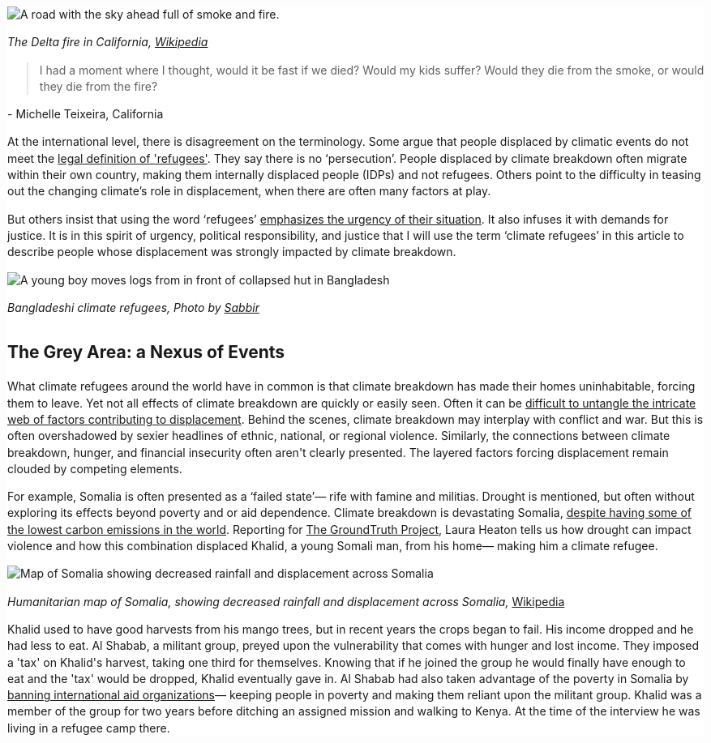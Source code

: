 ![A road with the sky ahead full of smoke and fire.](https://lh5.googleusercontent.com/72kXsEfhy3SHJEvAYh8MlRpnJVIqPoRTMo26Yf1wBzAguWnzHdP72orFy9Rx3H0AMdAONkxBmqOzRsLhzfHcXMLy86zVjb1EuqVvHNYNZhO7yFV11cQTGAnW7bUgadbShbUNWfoU)

*The Delta fire in California, [Wikipedia](https://commons.wikimedia.org/wiki/File:Delta_Fire_090518CaltransDist2.jpg)*

> I had a moment where I thought, would it be fast if we died? Would my kids suffer? Would they die from the smoke, or would they die from the fire?

\- Michelle Teixeira, California

At the international level, there is disagreement on the terminology. Some argue that people displaced by climatic events do not meet the [legal definition of 'refugees'](https://www.unhcr.org/afr/what-is-a-refugee.html). They say there is no ‘persecution’. People displaced by climate breakdown often migrate within their own country, making them internally displaced people (IDPs) and not refugees. Others point to the difficulty in teasing out the changing climate’s role in displacement, when there are often many factors at play.

But others insist that using the word ‘refugees’ [emphasizes the urgency of their situation](https://www.climate-refugees.org/why). It also infuses it with demands for justice. It is in this spirit of urgency, political responsibility, and justice that I will use the term ‘climate refugees’ in this article to describe people whose displacement was strongly impacted by climate breakdown.

![](https://lh3.googleusercontent.com/Lgyzl6uH6yA_x4kBOvSoFPRlMGzIL-p2r5GbBuZiX_uxmEGVVWCGtuUoGh-XlboQMV2fQUjDGaRo5QDwYQDpzzLweXEFawWlEpy_bnKUArZVRmLzPdtuQlwtYV8b6gqaF9Yp1Pza "A young boy moves logs from in front of collapsed hut in Bangladesh")

*Bangladeshi climate refugees, Photo by [Sabbir](https://commons.wikimedia.org/wiki/File:Bangladesh-climate_refugee.jpg)*

## The Grey Area: a Nexus of Events

What climate refugees around the world have in common is that climate breakdown has made their homes uninhabitable, forcing them to leave. Yet not all effects of climate breakdown are quickly or easily seen. Often it can be [difficult to untangle the intricate web of factors contributing to displacement](https://www.internal-displacement.org/research-areas/displacement-in-a-changing-climate). Behind the scenes, climate breakdown may interplay with conflict and war. But this is often overshadowed by sexier headlines of ethnic, national, or regional violence. Similarly, the connections between climate breakdown, hunger, and financial insecurity often aren't clearly presented. The layered factors forcing displacement remain clouded by competing elements.

For example, Somalia is often presented as a ‘failed state’— rife with famine and militias. Drought is mentioned, but often without exploring its effects beyond poverty and or aid dependence. Climate breakdown is devastating Somalia, [despite having some of the lowest carbon emissions in the world](https://www.thenewhumanitarian.org/feature/2018/02/21/somalia-s-climate-change-refugees). Reporting for [The GroundTruth Project](https://thegroundtruthproject.org/somalia-conflict-climate-change/), Laura Heaton tells us how drought can impact violence and how this combination displaced Khalid, a young Somali man, from his home— making him a climate refugee.

![](https://lh4.googleusercontent.com/7vILyhjnhYO1WW0PbEetVCMh65A0bAgHuRn9FVxQlLJJNZCW1CqaHn1LbLE6wq3wmWrBQp3leuPIaWQHNxh7pInRG0ahZOvQP8WUvyF3_y6mILQ4LNdTYkgCGLTKW4facKB00TaV "Map of Somalia showing decreased rainfall and displacement across Somalia")

*Humanitarian map of Somalia, showing decreased rainfall and displacement across Somalia,* [Wikipedia](https://commons.wikimedia.org/wiki/File:Somalia_-_Drought_and_Displacement,_2016-2017.png)

Khalid used to have good harvests from his mango trees, but in recent years the crops began to fail. His income dropped and he had less to eat. Al Shabab, a militant group, preyed upon the vulnerability that comes with hunger and lost income. They imposed a 'tax' on Khalid's harvest, taking one third for themselves. Knowing that if he joined the group he would finally have enough to eat and the 'tax' would be dropped, Khalid eventually gave in. Al Shabab had also taken advantage of the poverty in Somalia by [banning international aid organizations](https://www.theguardian.com/world/2017/jul/27/al-shabaab-militants-ban-starving-somalis-from-accessing-aid)— keeping people in poverty and making them reliant upon the militant group. Khalid was a member of the group for two years before ditching an assigned mission and walking to Kenya. At the time of the interview he was living in a refugee camp there.
